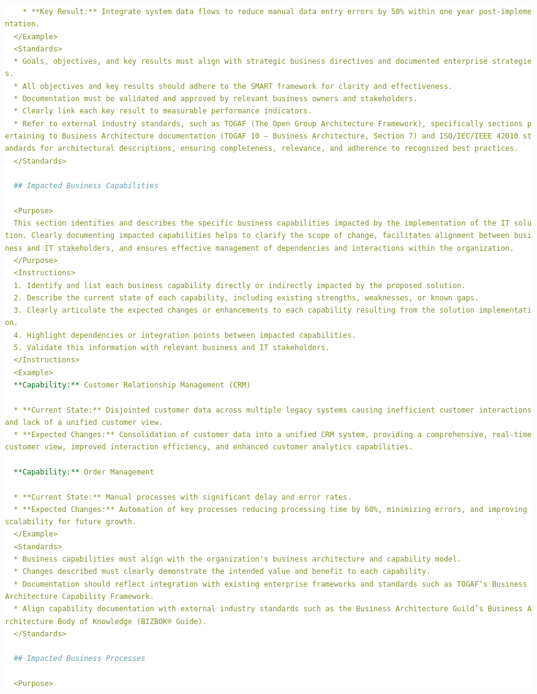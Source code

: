 ```yaml
    * **Key Result:** Integrate system data flows to reduce manual data entry errors by 50% within one year post-implementation.
  </Example>
  <Standards>
  * Goals, objectives, and key results must align with strategic business directives and documented enterprise strategies.
  * All objectives and key results should adhere to the SMART framework for clarity and effectiveness.
  * Documentation must be validated and approved by relevant business owners and stakeholders.
  * Clearly link each key result to measurable performance indicators.
  * Refer to external industry standards, such as TOGAF (The Open Group Architecture Framework), specifically sections pertaining to Business Architecture documentation (TOGAF 10 – Business Architecture, Section 7) and ISO/IEC/IEEE 42010 standards for architectural descriptions, ensuring completeness, relevance, and adherence to recognized best practices.
  </Standards>
  
  ## Impacted Business Capabilities
  
  <Purpose>
  This section identifies and describes the specific business capabilities impacted by the implementation of the IT solution. Clearly documenting impacted capabilities helps to clarify the scope of change, facilitates alignment between business and IT stakeholders, and ensures effective management of dependencies and interactions within the organization.
  </Purpose>
  <Instructions>
  1. Identify and list each business capability directly or indirectly impacted by the proposed solution.
  2. Describe the current state of each capability, including existing strengths, weaknesses, or known gaps.
  3. Clearly articulate the expected changes or enhancements to each capability resulting from the solution implementation.
  4. Highlight dependencies or integration points between impacted capabilities.
  5. Validate this information with relevant business and IT stakeholders.
  </Instructions>
  <Example>
  **Capability:** Customer Relationship Management (CRM)
  
  * **Current State:** Disjointed customer data across multiple legacy systems causing inefficient customer interactions and lack of a unified customer view.
  * **Expected Changes:** Consolidation of customer data into a unified CRM system, providing a comprehensive, real-time customer view, improved interaction efficiency, and enhanced customer analytics capabilities.
  
  **Capability:** Order Management
  
  * **Current State:** Manual processes with significant delay and error rates.
  * **Expected Changes:** Automation of key processes reducing processing time by 60%, minimizing errors, and improving scalability for future growth.
  </Example>
  <Standards>
  * Business capabilities must align with the organization's business architecture and capability model.
  * Changes described must clearly demonstrate the intended value and benefit to each capability.
  * Documentation should reflect integration with existing enterprise frameworks and standards such as TOGAF’s Business Architecture Capability Framework.
  * Align capability documentation with external industry standards such as the Business Architecture Guild’s Business Architecture Body of Knowledge (BIZBOK® Guide).
  </Standards>
  
  ## Impacted Business Processes
  
  <Purpose>
```